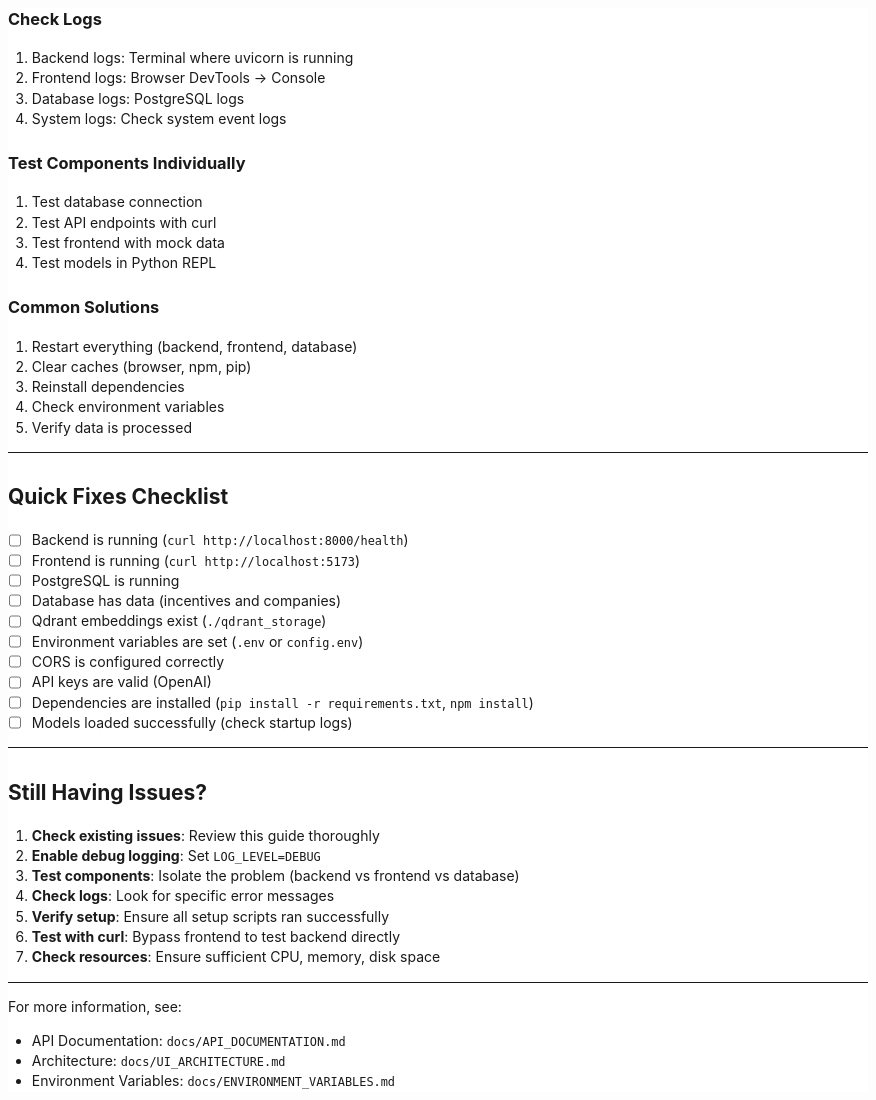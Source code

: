 ### Check Logs
1. Backend logs: Terminal where uvicorn is running
2. Frontend logs: Browser DevTools → Console
3. Database logs: PostgreSQL logs
4. System logs: Check system event logs

### Test Components Individually
1. Test database connection
2. Test API endpoints with curl
3. Test frontend with mock data
4. Test models in Python REPL

### Common Solutions
1. Restart everything (backend, frontend, database)
2. Clear caches (browser, npm, pip)
3. Reinstall dependencies
4. Check environment variables
5. Verify data is processed

---

## Quick Fixes Checklist

- [ ] Backend is running (`curl http://localhost:8000/health`)
- [ ] Frontend is running (`curl http://localhost:5173`)
- [ ] PostgreSQL is running
- [ ] Database has data (incentives and companies)
- [ ] Qdrant embeddings exist (`./qdrant_storage`)
- [ ] Environment variables are set (`.env` or `config.env`)
- [ ] CORS is configured correctly
- [ ] API keys are valid (OpenAI)
- [ ] Dependencies are installed (`pip install -r requirements.txt`, `npm install`)
- [ ] Models loaded successfully (check startup logs)

---

## Still Having Issues?

1. **Check existing issues**: Review this guide thoroughly
2. **Enable debug logging**: Set `LOG_LEVEL=DEBUG`
3. **Test components**: Isolate the problem (backend vs frontend vs database)
4. **Check logs**: Look for specific error messages
5. **Verify setup**: Ensure all setup scripts ran successfully
6. **Test with curl**: Bypass frontend to test backend directly
7. **Check resources**: Ensure sufficient CPU, memory, disk space

---

For more information, see:
- API Documentation: `docs/API_DOCUMENTATION.md`
- Architecture: `docs/UI_ARCHITECTURE.md`
- Environment Variables: `docs/ENVIRONMENT_VARIABLES.md`
